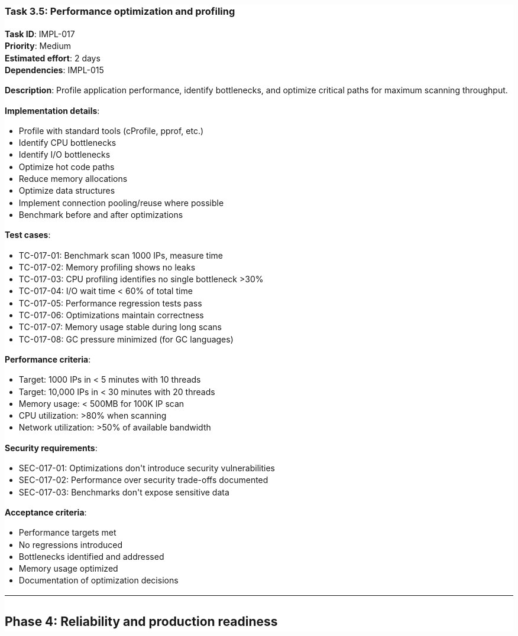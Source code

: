 
### Task 3.5: Performance optimization and profiling

**Task ID**: IMPL-017  
**Priority**: Medium  
**Estimated effort**: 2 days  
**Dependencies**: IMPL-015

**Description**:
Profile application performance, identify bottlenecks, and optimize critical paths for maximum scanning throughput.

**Implementation details**:
- Profile with standard tools (cProfile, pprof, etc.)
- Identify CPU bottlenecks
- Identify I/O bottlenecks
- Optimize hot code paths
- Reduce memory allocations
- Optimize data structures
- Implement connection pooling/reuse where possible
- Benchmark before and after optimizations

**Test cases**:
- TC-017-01: Benchmark scan 1000 IPs, measure time
- TC-017-02: Memory profiling shows no leaks
- TC-017-03: CPU profiling identifies no single bottleneck >30%
- TC-017-04: I/O wait time < 60% of total time
- TC-017-05: Performance regression tests pass
- TC-017-06: Optimizations maintain correctness
- TC-017-07: Memory usage stable during long scans
- TC-017-08: GC pressure minimized (for GC languages)

**Performance criteria**:
- Target: 1000 IPs in < 5 minutes with 10 threads
- Target: 10,000 IPs in < 30 minutes with 20 threads
- Memory usage: < 500MB for 100K IP scan
- CPU utilization: >80% when scanning
- Network utilization: >50% of available bandwidth

**Security requirements**:
- SEC-017-01: Optimizations don't introduce security vulnerabilities
- SEC-017-02: Performance over security trade-offs documented
- SEC-017-03: Benchmarks don't expose sensitive data

**Acceptance criteria**:
- Performance targets met
- No regressions introduced
- Bottlenecks identified and addressed
- Memory usage optimized
- Documentation of optimization decisions

---

## Phase 4: Reliability and production readiness
